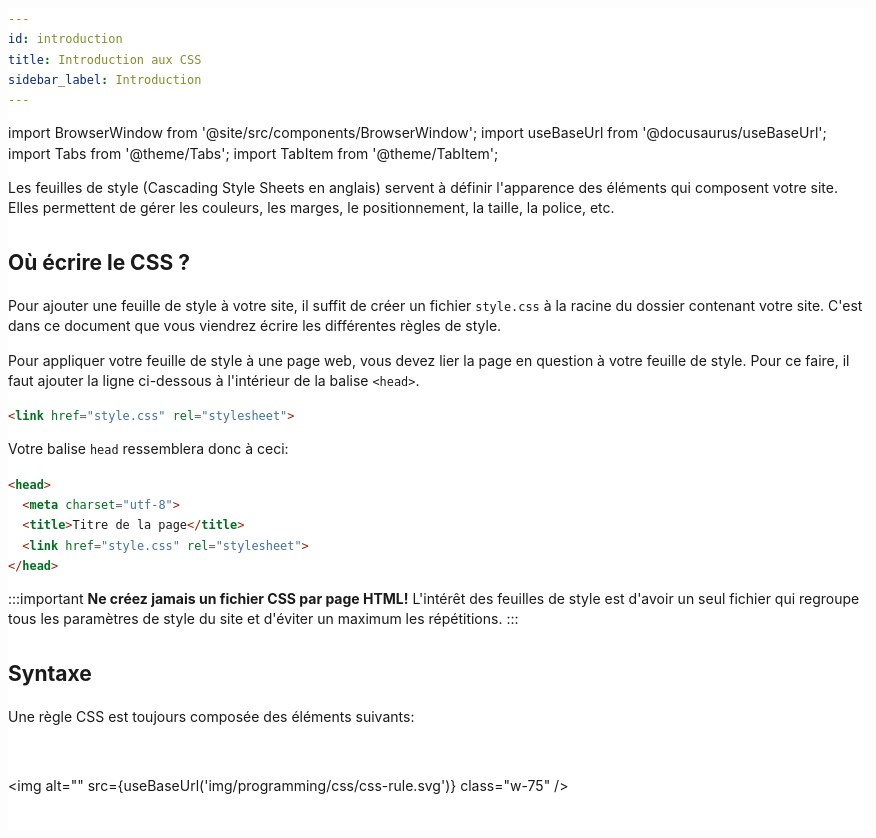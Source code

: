 ```yaml
---
id: introduction
title: Introduction aux CSS
sidebar_label: Introduction
---
```


import BrowserWindow from '@site/src/components/BrowserWindow';
import useBaseUrl from '@docusaurus/useBaseUrl';
import Tabs from '@theme/Tabs';
import TabItem from '@theme/TabItem';

Les feuilles de style (Cascading Style Sheets en anglais) servent à définir l'apparence des éléments qui composent votre site. Elles permettent de gérer les couleurs, les marges, le positionnement, la taille, la police, etc.

## Où écrire le CSS ?

Pour ajouter une feuille de style à votre site, il suffit de créer un fichier ```style.css``` à la racine du dossier contenant votre site. C'est dans ce document que vous viendrez écrire les différentes règles de style.

Pour appliquer votre feuille de style à une page web, vous devez lier la page en question à votre feuille de style. Pour ce faire, il faut ajouter la ligne ci-dessous à l'intérieur de la balise ```<head>```.

```html
<link href="style.css" rel="stylesheet">
```

Votre balise ```head``` ressemblera donc à ceci:

```html
<head>
  <meta charset="utf-8">
  <title>Titre de la page</title>
  <link href="style.css" rel="stylesheet">
</head>
```

:::important
**Ne créez jamais un fichier CSS par page HTML!** L'intérêt des feuilles de style est d'avoir un seul fichier qui regroupe tous les paramètres de style du site et d'éviter un maximum les répétitions.
:::

## Syntaxe

Une règle CSS est toujours composée des éléments suivants:

<br/>

<img alt="" src={useBaseUrl('img/programming/css/css-rule.svg')} class="w-75" />

<br/>
